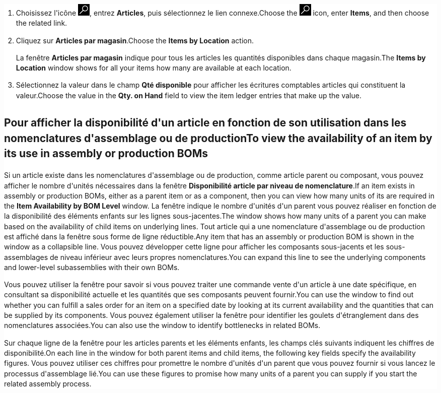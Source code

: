 1. <span data-ttu-id="8a23f-145">Choisissez l'icône ![Page ou état pour la recherche](media/ui-search/search_small.png "Page ou état pour la recherche"), entrez **Articles**, puis sélectionnez le lien connexe.</span><span class="sxs-lookup"><span data-stu-id="8a23f-145">Choose the ![Search for Page or Report](media/ui-search/search_small.png "Search for Page or Report icon") icon, enter **Items**, and then choose the related link.</span></span>
2. <span data-ttu-id="8a23f-146">Cliquez sur **Articles par magasin**.</span><span class="sxs-lookup"><span data-stu-id="8a23f-146">Choose the **Items by Location** action.</span></span>

    <span data-ttu-id="8a23f-147">La fenêtre **Articles par magasin** indique pour tous les articles les quantités disponibles dans chaque magasin.</span><span class="sxs-lookup"><span data-stu-id="8a23f-147">The **Items by Location** window shows for all your items how many are available at each location.</span></span>
3. <span data-ttu-id="8a23f-148">Sélectionnez la valeur dans le champ **Qté disponible** pour afficher les écritures comptables articles qui constituent la valeur.</span><span class="sxs-lookup"><span data-stu-id="8a23f-148">Choose the value in the **Qty. on Hand** field to view the item ledger entries that make up the value.</span></span>

## <a name="to-view-the-availability-of-an-item-by-its-use-in-assembly-or-production-boms"></a><span data-ttu-id="8a23f-149">Pour afficher la disponibilité d'un article en fonction de son utilisation dans les nomenclatures d'assemblage ou de production</span><span class="sxs-lookup"><span data-stu-id="8a23f-149">To view the availability of an item by its use in assembly or production BOMs</span></span>
<span data-ttu-id="8a23f-150">Si un article existe dans les nomenclatures d'assemblage ou de production, comme article parent ou composant, vous pouvez afficher le nombre d'unités nécessaires dans la fenêtre **Disponibilité article par niveau de nomenclature**.</span><span class="sxs-lookup"><span data-stu-id="8a23f-150">If an item exists in assembly or production BOMs, either as a parent item or as a component, then you can view how many units of its are required in the **Item Availability by BOM Level** window.</span></span> <span data-ttu-id="8a23f-151">La fenêtre indique le nombre d'unités d'un parent vous pouvez réaliser en fonction de la disponibilité des éléments enfants sur les lignes sous-jacentes.</span><span class="sxs-lookup"><span data-stu-id="8a23f-151">The window shows how many units of a parent you can make based on the availability of child items on underlying lines.</span></span> <span data-ttu-id="8a23f-152">Tout article qui a une nomenclature d'assemblage ou de production est affiché dans la fenêtre sous forme de ligne réductible.</span><span class="sxs-lookup"><span data-stu-id="8a23f-152">Any item that has an assembly or production BOM is shown in the window as a collapsible line.</span></span> <span data-ttu-id="8a23f-153">Vous pouvez développer cette ligne pour afficher les composants sous-jacents et les sous-assemblages de niveau inférieur avec leurs propres nomenclatures.</span><span class="sxs-lookup"><span data-stu-id="8a23f-153">You can expand this line to see the underlying components and lower-level subassemblies with their own BOMs.</span></span>

<span data-ttu-id="8a23f-154">Vous pouvez utiliser la fenêtre pour savoir si vous pouvez traiter une commande vente d'un article à une date spécifique, en consultant sa disponibilité actuelle et les quantités que ses composants peuvent fournir.</span><span class="sxs-lookup"><span data-stu-id="8a23f-154">You can use the window to find out whether you can fulfill a sales order for an item on a specified date by looking at its current availability and the quantities that can be supplied by its components.</span></span> <span data-ttu-id="8a23f-155">Vous pouvez également utiliser la fenêtre pour identifier les goulets d'étranglement dans des nomenclatures associées.</span><span class="sxs-lookup"><span data-stu-id="8a23f-155">You can also use the window to identify bottlenecks in related BOMs.</span></span>

<span data-ttu-id="8a23f-156">Sur chaque ligne de la fenêtre pour les articles parents et les éléments enfants, les champs clés suivants indiquent les chiffres de disponibilité.</span><span class="sxs-lookup"><span data-stu-id="8a23f-156">On each line in the window for both parent items and child items, the following key fields specify the availability figures.</span></span> <span data-ttu-id="8a23f-157">Vous pouvez utiliser ces chiffres pour promettre le nombre d'unités d'un parent que vous pouvez fournir si vous lancez le processus d'assemblage lié.</span><span class="sxs-lookup"><span data-stu-id="8a23f-157">You can use these figures to promise how many units of a parent you can supply if you start the related assembly process.</span></span>
